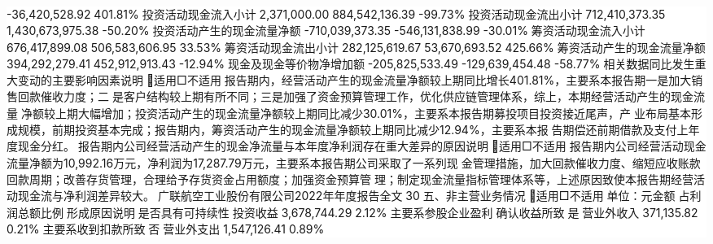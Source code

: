 -36,420,528.92
401.81%
投资活动现金流入小计
2,371,000.00
884,542,136.39
-99.73%
投资活动现金流出小计
712,410,373.35
1,430,673,975.38
-50.20%
投资活动产生的现金流量净额
-710,039,373.35
-546,131,838.99
-30.01%
筹资活动现金流入小计
676,417,899.08
506,583,606.95
33.53%
筹资活动现金流出小计
282,125,619.67
53,670,693.52
425.66%
筹资活动产生的现金流量净额
394,292,279.41
452,912,913.43
-12.94%
现金及现金等价物净增加额
-205,825,533.49
-129,639,454.48
-58.77%
相关数据同比发生重大变动的主要影响因素说明
适用□不适用
报告期内，经营活动产生的现金流量净额较上期同比增长401.81%，主要系本报告期一是加大销售回款催收力度；二
是客户结构较上期有所不同；三是加强了资金预算管理工作，优化供应链管理体系，综上，本期经营活动产生的现金流量
净额较上期大幅增加；投资活动产生的现金流量净额较上期同比减少30.01%，主要系本报告期募投项目投资接近尾声，产
业布局基本形成规模，前期投资基本完成；报告期内，筹资活动产生的现金流量净额较上期同比减少12.94%，主要系本报
告期偿还前期借款及支付上年度现金分红。
报告期内公司经营活动产生的现金净流量与本年度净利润存在重大差异的原因说明
适用□不适用
报告期内公司经营活动现金流量净额为10,992.16万元，净利润为17,287.79万元，主要系本报告期公司采取了一系列现
金管理措施，加大回款催收力度、缩短应收账款回款周期；改善存货管理，合理给予存货资金占用额度；加强资金预算管
理；制定现金流量指标管理体系等，上述原因致使本报告期经营活动现金流与净利润差异较大。
广联航空工业股份有限公司2022年年度报告全文
30
五、非主营业务情况
适用□不适用
单位：元金额
占利润总额比例
形成原因说明
是否具有可持续性
投资收益
3,678,744.29
2.12%
主要系参股企业盈利
确认收益所致
是
营业外收入
371,135.82
0.21%
主要系收到扣款所致
否
营业外支出
1,547,126.41
0.89%